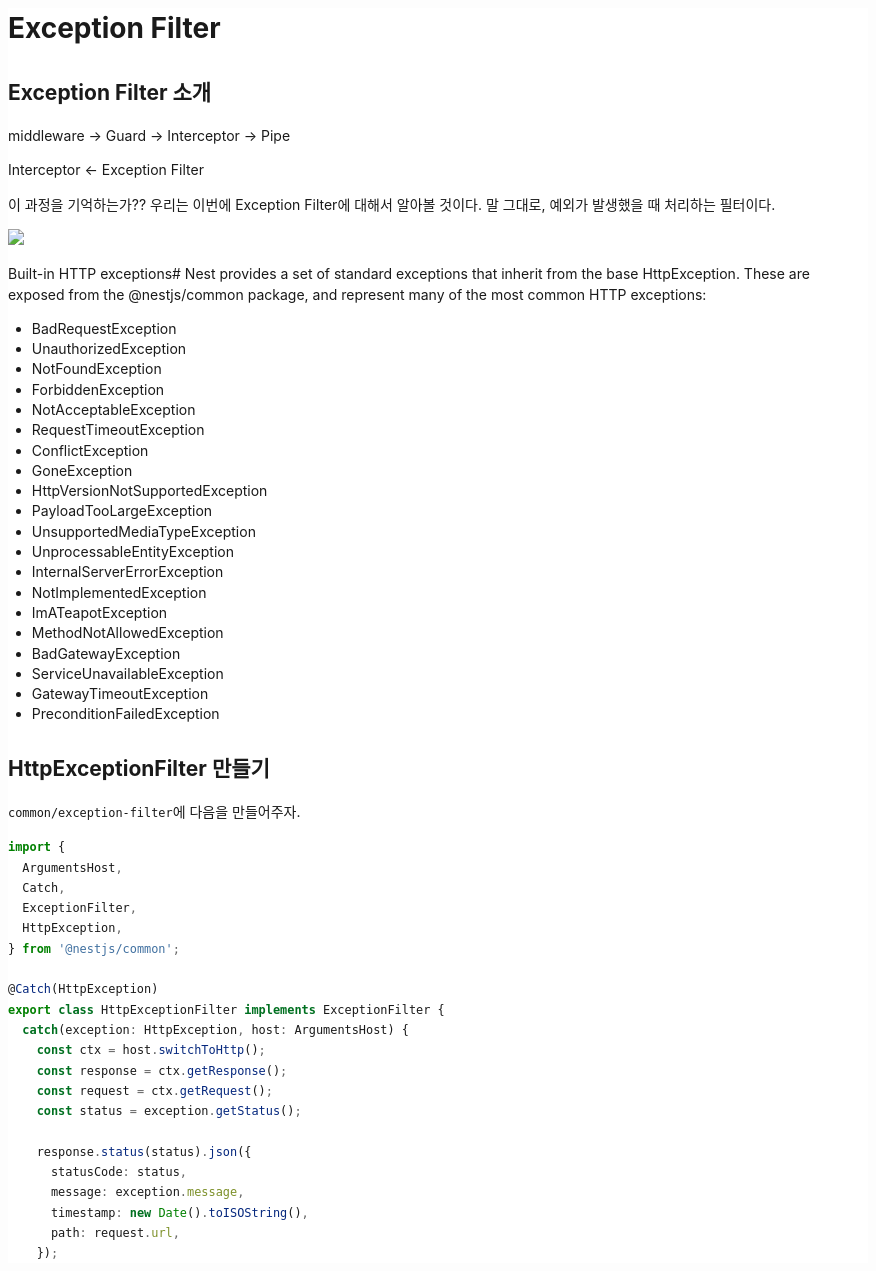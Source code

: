# Exception Filter

## Exception Filter 소개

middleware -> Guard -> Interceptor -> Pipe

Interceptor <- Exception Filter

이 과정을 기억하는가?? 우리는 이번에 Exception Filter에 대해서 알아볼 것이다.
말 그대로, 예외가 발생했을 때 처리하는 필터이다.

<image src="https://docs.nestjs.com/assets/Filter_1.png">

Built-in HTTP exceptions#
Nest provides a set of standard exceptions that inherit from the base HttpException. These are exposed from the @nestjs/common package, and represent many of the most common HTTP exceptions:

- BadRequestException
- UnauthorizedException
- NotFoundException
- ForbiddenException
- NotAcceptableException
- RequestTimeoutException
- ConflictException
- GoneException
- HttpVersionNotSupportedException
- PayloadTooLargeException
- UnsupportedMediaTypeException
- UnprocessableEntityException
- InternalServerErrorException
- NotImplementedException
- ImATeapotException
- MethodNotAllowedException
- BadGatewayException
- ServiceUnavailableException
- GatewayTimeoutException
- PreconditionFailedException

## HttpExceptionFilter 만들기

`common/exception-filter`에 다음을 만들어주자.

```ts
import {
  ArgumentsHost,
  Catch,
  ExceptionFilter,
  HttpException,
} from '@nestjs/common';

@Catch(HttpException)
export class HttpExceptionFilter implements ExceptionFilter {
  catch(exception: HttpException, host: ArgumentsHost) {
    const ctx = host.switchToHttp();
    const response = ctx.getResponse();
    const request = ctx.getRequest();
    const status = exception.getStatus();

    response.status(status).json({
      statusCode: status,
      message: exception.message,
      timestamp: new Date().toISOString(),
      path: request.url,
    });
```